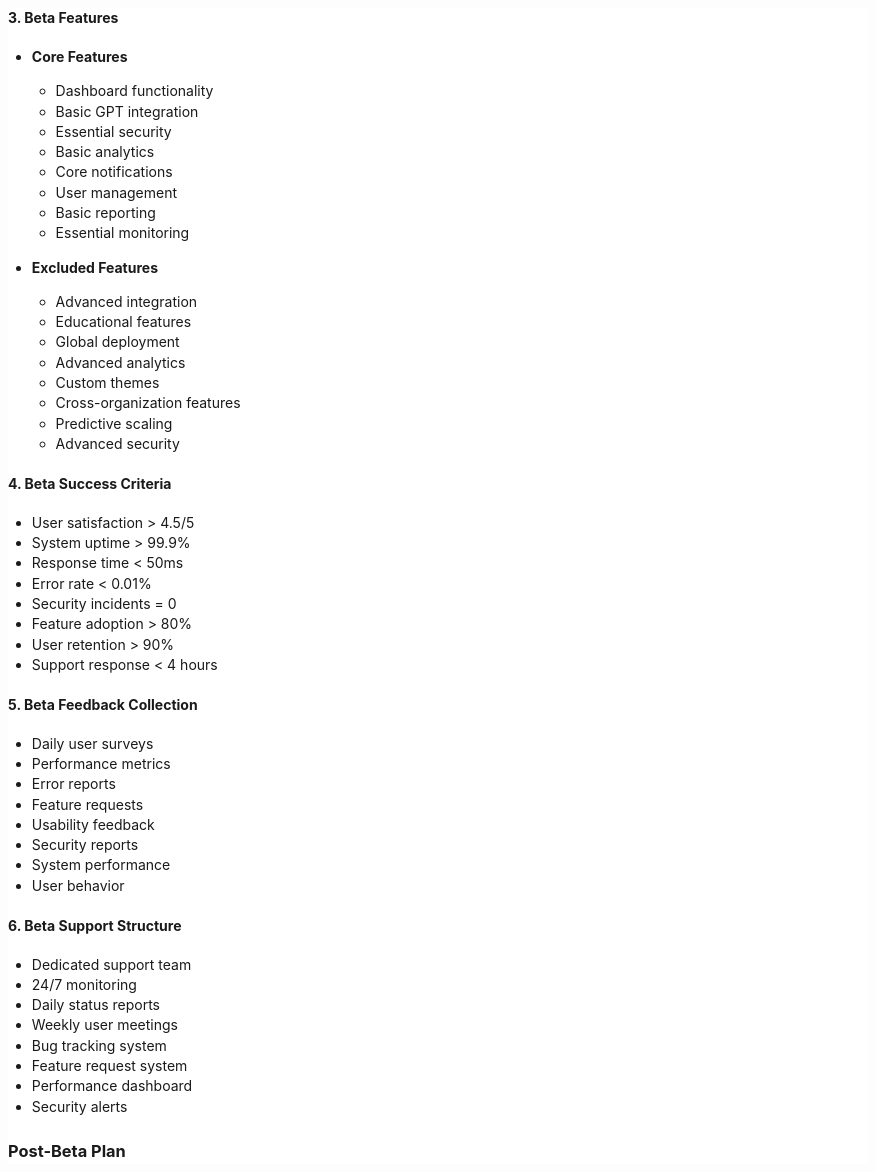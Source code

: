 #### 3. Beta Features
- **Core Features**
  - Dashboard functionality
  - Basic GPT integration
  - Essential security
  - Basic analytics
  - Core notifications
  - User management
  - Basic reporting
  - Essential monitoring

- **Excluded Features**
  - Advanced integration
  - Educational features
  - Global deployment
  - Advanced analytics
  - Custom themes
  - Cross-organization features
  - Predictive scaling
  - Advanced security

#### 4. Beta Success Criteria
- User satisfaction > 4.5/5
- System uptime > 99.9%
- Response time < 50ms
- Error rate < 0.01%
- Security incidents = 0
- Feature adoption > 80%
- User retention > 90%
- Support response < 4 hours

#### 5. Beta Feedback Collection
- Daily user surveys
- Performance metrics
- Error reports
- Feature requests
- Usability feedback
- Security reports
- System performance
- User behavior

#### 6. Beta Support Structure
- Dedicated support team
- 24/7 monitoring
- Daily status reports
- Weekly user meetings
- Bug tracking system
- Feature request system
- Performance dashboard
- Security alerts

### Post-Beta Plan
